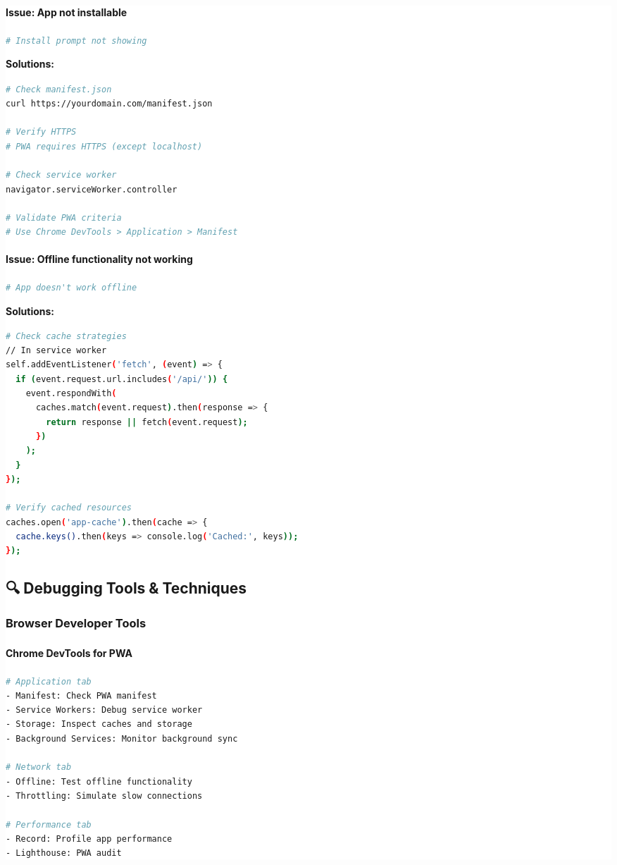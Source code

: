 #### Issue: App not installable
```bash
# Install prompt not showing
```

**Solutions:**
```bash
# Check manifest.json
curl https://yourdomain.com/manifest.json

# Verify HTTPS
# PWA requires HTTPS (except localhost)

# Check service worker
navigator.serviceWorker.controller

# Validate PWA criteria
# Use Chrome DevTools > Application > Manifest
```

#### Issue: Offline functionality not working
```bash
# App doesn't work offline
```

**Solutions:**
```bash
# Check cache strategies
// In service worker
self.addEventListener('fetch', (event) => {
  if (event.request.url.includes('/api/')) {
    event.respondWith(
      caches.match(event.request).then(response => {
        return response || fetch(event.request);
      })
    );
  }
});

# Verify cached resources
caches.open('app-cache').then(cache => {
  cache.keys().then(keys => console.log('Cached:', keys));
});
```

## 🔍 Debugging Tools & Techniques

### Browser Developer Tools

#### Chrome DevTools for PWA
```bash
# Application tab
- Manifest: Check PWA manifest
- Service Workers: Debug service worker
- Storage: Inspect caches and storage
- Background Services: Monitor background sync

# Network tab
- Offline: Test offline functionality
- Throttling: Simulate slow connections

# Performance tab
- Record: Profile app performance
- Lighthouse: PWA audit
```

